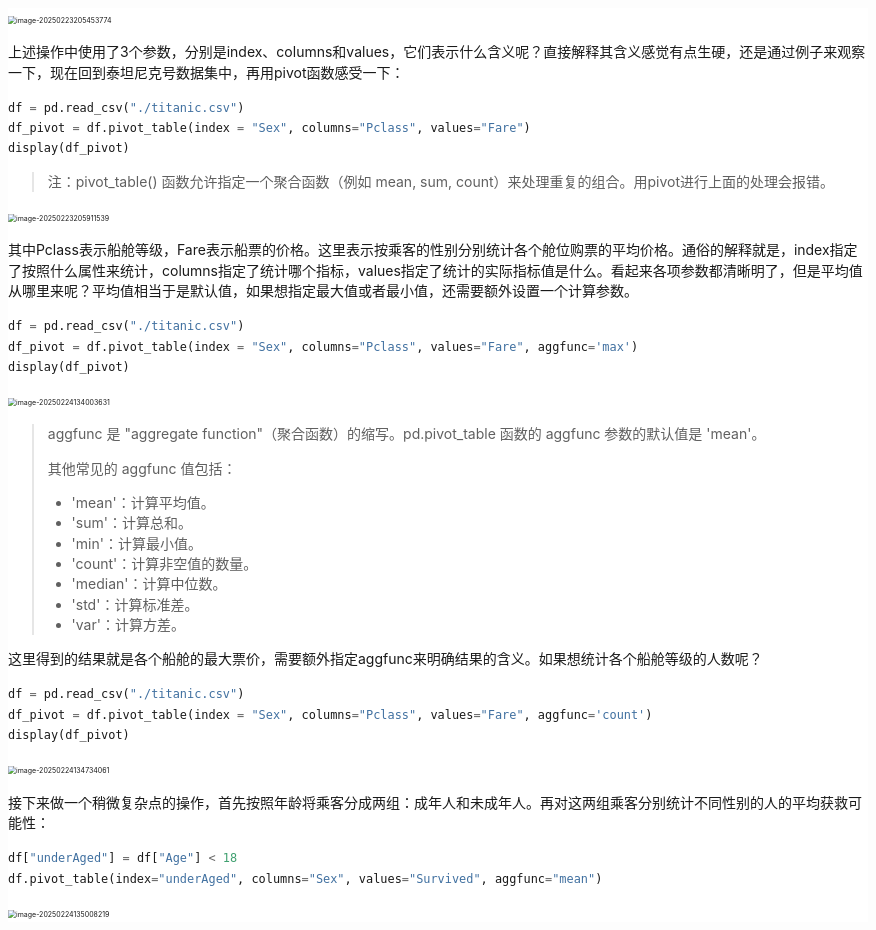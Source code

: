 <img src="https://wechat01.oss-cn-hangzhou.aliyuncs.com/img/image-20250223205453774.png" alt="image-20250223205453774" style="zoom:50%;" />

上述操作中使用了3个参数，分别是index、columns和values，它们表示什么含义呢？直接解释其含义感觉有点生硬，还是通过例子来观察一下，现在回到泰坦尼克号数据集中，再用pivot函数感受一下：

```python
df = pd.read_csv("./titanic.csv")
df_pivot = df.pivot_table(index = "Sex", columns="Pclass", values="Fare")
display(df_pivot)
```

> 注：pivot_table() 函数允许指定一个聚合函数（例如 mean, sum, count）来处理重复的组合。用pivot进行上面的处理会报错。

<img src="https://wechat01.oss-cn-hangzhou.aliyuncs.com/img/image-20250223205911539.png" alt="image-20250223205911539" style="zoom:50%;" />

其中Pclass表示船舱等级，Fare表示船票的价格。这里表示按乘客的性别分别统计各个舱位购票的平均价格。通俗的解释就是，index指定了按照什么属性来统计，columns指定了统计哪个指标，values指定了统计的实际指标值是什么。看起来各项参数都清晰明了，但是平均值从哪里来呢？平均值相当于是默认值，如果想指定最大值或者最小值，还需要额外设置一个计算参数。

```python
df = pd.read_csv("./titanic.csv")
df_pivot = df.pivot_table(index = "Sex", columns="Pclass", values="Fare", aggfunc='max')
display(df_pivot)
```

<img src="https://wechat01.oss-cn-hangzhou.aliyuncs.com/img/image-20250224134003631.png" alt="image-20250224134003631" style="zoom:50%;" />

> aggfunc 是 "aggregate function"（聚合函数）的缩写。pd.pivot_table 函数的 aggfunc 参数的默认值是 'mean'。
>
> 其他常见的 aggfunc 值包括：
>
> - 'mean'：计算平均值。
> - 'sum'：计算总和。
> - 'min'：计算最小值。
> - 'count'：计算非空值的数量。
> - 'median'：计算中位数。
> - 'std'：计算标准差。
> - 'var'：计算方差。

这里得到的结果就是各个船舱的最大票价，需要额外指定aggfunc来明确结果的含义。如果想统计各个船舱等级的人数呢？

```python
df = pd.read_csv("./titanic.csv")
df_pivot = df.pivot_table(index = "Sex", columns="Pclass", values="Fare", aggfunc='count')
display(df_pivot)
```

<img src="https://wechat01.oss-cn-hangzhou.aliyuncs.com/img/image-20250224134734061.png" alt="image-20250224134734061" style="zoom:50%;" />

接下来做一个稍微复杂点的操作，首先按照年龄将乘客分成两组：成年人和未成年人。再对这两组乘客分别统计不同性别的人的平均获救可能性：

```python
df["underAged"] = df["Age"] < 18
df.pivot_table(index="underAged", columns="Sex", values="Survived", aggfunc="mean")
```

<img src="https://wechat01.oss-cn-hangzhou.aliyuncs.com/img/image-20250224135008219.png" alt="image-20250224135008219" style="zoom:50%;" />
